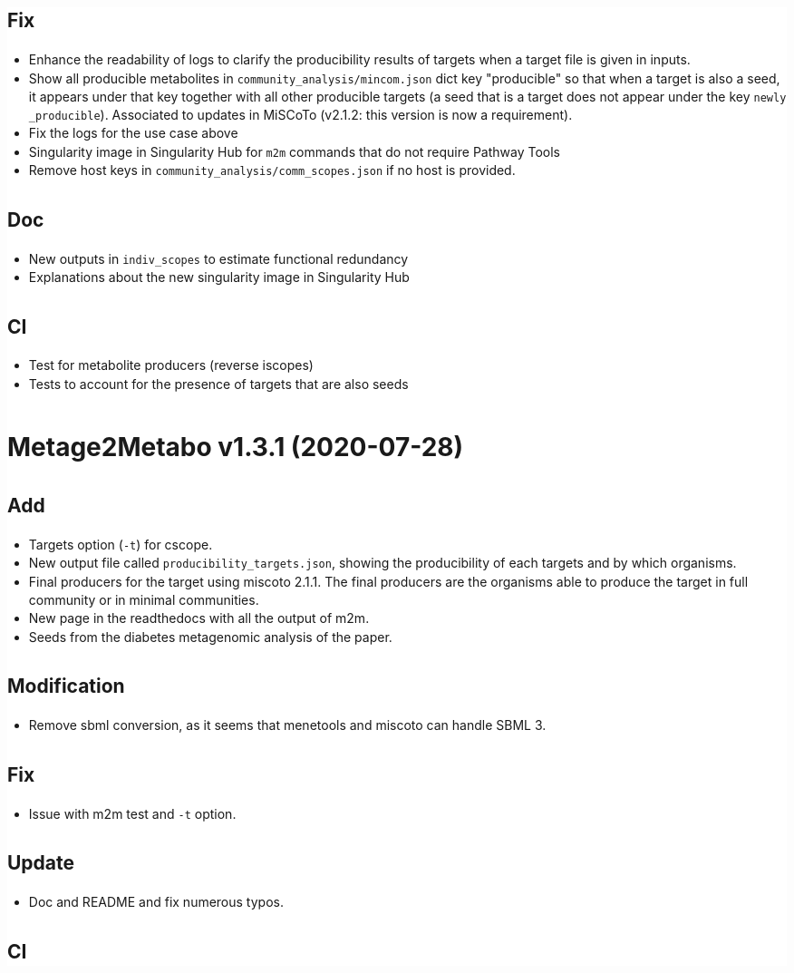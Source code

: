 ## Fix

* Enhance the readability of logs to clarify the producibility results of targets when a target file is given in inputs.
* Show all producible metabolites in `community_analysis/mincom.json` dict key "producible" so that when a target is also a seed, it appears under that key together with all other producible targets (a seed that is a target does not appear under the key `newly_producible`). Associated to updates in MiSCoTo (v2.1.2: this version is now a requirement).
* Fix the logs for the use case above
* Singularity image in Singularity Hub for `m2m` commands that do not require Pathway Tools
* Remove host keys in `community_analysis/comm_scopes.json` if no host is provided. 

## Doc

* New outputs in `indiv_scopes` to estimate functional redundancy
* Explanations about the new singularity image in Singularity Hub

## CI 

* Test for metabolite producers (reverse iscopes)
* Tests to account for the presence of targets that are also seeds

# Metage2Metabo v1.3.1 (2020-07-28)

## Add

* Targets option (`-t`)  for cscope.
* New output file called `producibility_targets.json`, showing the producibility of each targets and by which organisms.
* Final producers for the target using miscoto 2.1.1. The final producers are the organisms able to produce the target in full community or in minimal communities.
* New page in the readthedocs with all the output of m2m.
* Seeds from the diabetes metagenomic analysis of the paper.

## Modification

* Remove sbml conversion, as it seems that menetools and miscoto can handle SBML 3.

## Fix

* Issue with m2m test and `-t` option.

## Update

* Doc and README and fix numerous typos.

## CI
